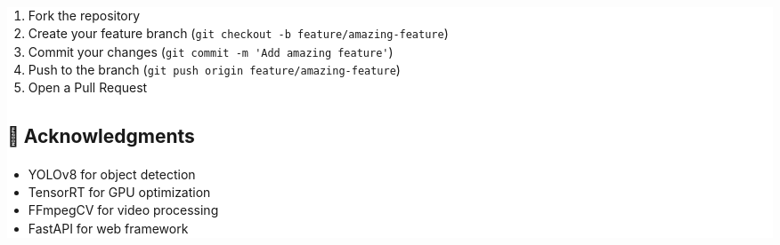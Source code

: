 1. Fork the repository
2. Create your feature branch (`git checkout -b feature/amazing-feature`)
3. Commit your changes (`git commit -m 'Add amazing feature'`)
4. Push to the branch (`git push origin feature/amazing-feature`)
5. Open a Pull Request

## 🙏 Acknowledgments

- YOLOv8 for object detection
- TensorRT for GPU optimization
- FFmpegCV for video processing
- FastAPI for web framework
